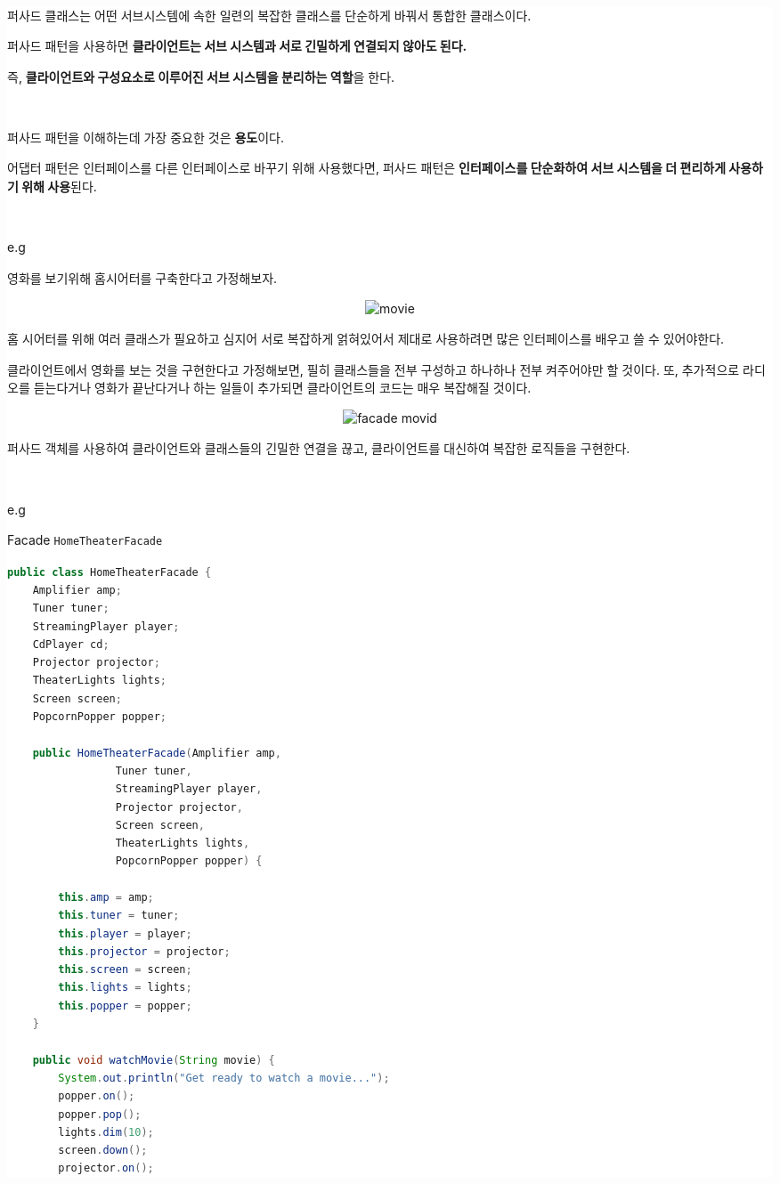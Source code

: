 퍼사드 클래스는 어떤 서브시스템에 속한 일련의 복잡한 클래스를 단순하게 바꿔서 통합한 클래스이다.

퍼사드 패턴을 사용하면 **클라이언트는 서브 시스템과 서로 긴밀하게 연결되지 않아도 된다.**

즉, **클라이언트와 구성요소로 이루어진 서브 시스템을 분리하는 역할**을 한다.

<br/>

퍼사드 패턴을 이해하는데 가장 중요한 것은 **용도**이다.

어댑터 패턴은 인터페이스를 다른 인터페이스로 바꾸기 위해 사용했다면, 퍼사드 패턴은 **인터페이스를 단순화하여 서브 시스템을 더 편리하게 사용하기 위해 사용**된다.

<br/>

e.g

영화를 보기위해 홈시어터를 구축한다고 가정해보자.

<p align="center"><img width="480" alt="movie" src="https://user-images.githubusercontent.com/76640167/211241559-7440ad7f-ac84-46d0-85b1-ef44c5c5a8bd.png">

홈 시어터를 위해 여러 클래스가 필요하고 심지어 서로 복잡하게 얽혀있어서 제대로 사용하려면 많은 인터페이스를 배우고 쓸 수 있어야한다.

클라이언트에서 영화를 보는 것을 구현한다고 가정해보면, 필히 클래스들을 전부 구성하고 하나하나 전부 켜주어야만 할 것이다. 또, 추가적으로 라디오를 듣는다거나 영화가 끝난다거나 하는 일들이 추가되면 클라이언트의 코드는 매우 복잡해질 것이다.

<p align="center"><img width="480" alt="facade movid" src="https://user-images.githubusercontent.com/76640167/211241556-8a5638ee-3b79-4cee-9e6e-e2e24f76fdb3.png">

퍼사드 객체를 사용하여 클라이언트와 클래스들의 긴밀한 연결을 끊고, 클라이언트를 대신하여 복잡한 로직들을 구현한다.

<br/>

e.g

Facade `HomeTheaterFacade`

```java
public class HomeTheaterFacade {
	Amplifier amp;
	Tuner tuner;
	StreamingPlayer player;
	CdPlayer cd;
	Projector projector;
	TheaterLights lights;
	Screen screen;
	PopcornPopper popper;
 
	public HomeTheaterFacade(Amplifier amp, 
				 Tuner tuner, 
				 StreamingPlayer player, 
				 Projector projector, 
				 Screen screen,
				 TheaterLights lights,
				 PopcornPopper popper) {
 
		this.amp = amp;
		this.tuner = tuner;
		this.player = player;
		this.projector = projector;
		this.screen = screen;
		this.lights = lights;
		this.popper = popper;
	}
 
	public void watchMovie(String movie) {
		System.out.println("Get ready to watch a movie...");
		popper.on();
		popper.pop();
		lights.dim(10);
		screen.down();
		projector.on();
```